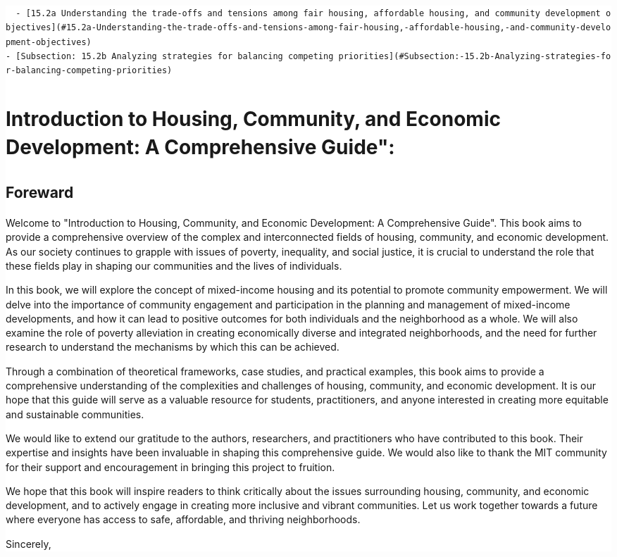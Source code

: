       - [15.2a Understanding the trade-offs and tensions among fair housing, affordable housing, and community development objectives](#15.2a-Understanding-the-trade-offs-and-tensions-among-fair-housing,-affordable-housing,-and-community-development-objectives)
    - [Subsection: 15.2b Analyzing strategies for balancing competing priorities](#Subsection:-15.2b-Analyzing-strategies-for-balancing-competing-priorities)




# Introduction to Housing, Community, and Economic Development: A Comprehensive Guide":





## Foreward



Welcome to "Introduction to Housing, Community, and Economic Development: A Comprehensive Guide". This book aims to provide a comprehensive overview of the complex and interconnected fields of housing, community, and economic development. As our society continues to grapple with issues of poverty, inequality, and social justice, it is crucial to understand the role that these fields play in shaping our communities and the lives of individuals.



In this book, we will explore the concept of mixed-income housing and its potential to promote community empowerment. We will delve into the importance of community engagement and participation in the planning and management of mixed-income developments, and how it can lead to positive outcomes for both individuals and the neighborhood as a whole. We will also examine the role of poverty alleviation in creating economically diverse and integrated neighborhoods, and the need for further research to understand the mechanisms by which this can be achieved.



Through a combination of theoretical frameworks, case studies, and practical examples, this book aims to provide a comprehensive understanding of the complexities and challenges of housing, community, and economic development. It is our hope that this guide will serve as a valuable resource for students, practitioners, and anyone interested in creating more equitable and sustainable communities.



We would like to extend our gratitude to the authors, researchers, and practitioners who have contributed to this book. Their expertise and insights have been invaluable in shaping this comprehensive guide. We would also like to thank the MIT community for their support and encouragement in bringing this project to fruition.



We hope that this book will inspire readers to think critically about the issues surrounding housing, community, and economic development, and to actively engage in creating more inclusive and vibrant communities. Let us work together towards a future where everyone has access to safe, affordable, and thriving neighborhoods.



Sincerely,

